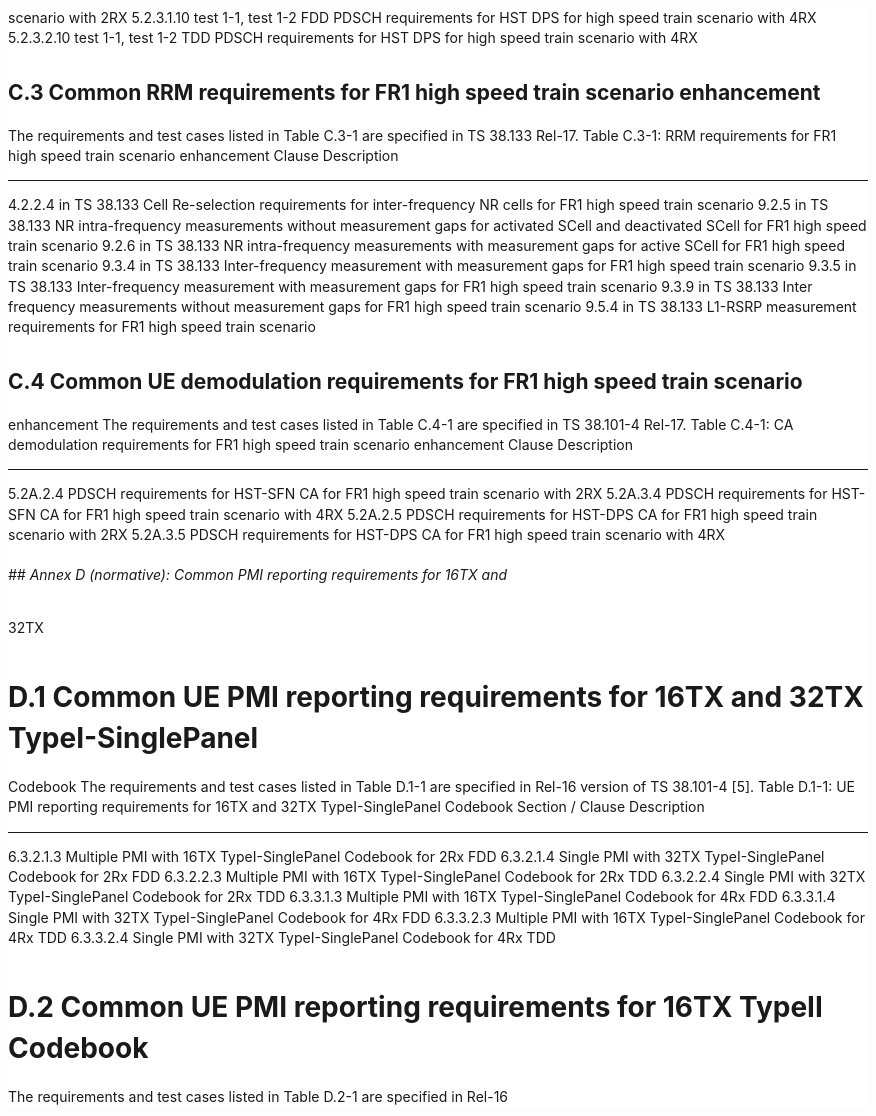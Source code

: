 scenario with 2RX 5.2.3.1.10 test 1-1, test 1-2 FDD PDSCH requirements for HST
DPS for high speed train scenario with 4RX 5.2.3.2.10 test 1-1, test 1-2 TDD
PDSCH requirements for HST DPS for high speed train scenario with 4RX
## C.3 Common RRM requirements for FR1 high speed train scenario enhancement
The requirements and test cases listed in Table C.3-1 are specified in TS
38.133 Rel-17.
Table C.3-1: RRM requirements for FR1 high speed train scenario enhancement
Clause Description
* * *
4.2.2.4 in TS 38.133 Cell Re-selection requirements for inter-frequency NR
cells for FR1 high speed train scenario 9.2.5 in TS 38.133 NR intra-frequency
measurements without measurement gaps for activated SCell and deactivated
SCell for FR1 high speed train scenario 9.2.6 in TS 38.133 NR intra-frequency
measurements with measurement gaps for active SCell for FR1 high speed train
scenario 9.3.4 in TS 38.133 Inter-frequency measurement with measurement gaps
for FR1 high speed train scenario 9.3.5 in TS 38.133 Inter-frequency
measurement with measurement gaps for FR1 high speed train scenario 9.3.9 in
TS 38.133 Inter frequency measurements without measurement gaps for FR1 high
speed train scenario 9.5.4 in TS 38.133 L1-RSRP measurement requirements for
FR1 high speed train scenario
## C.4 Common UE demodulation requirements for FR1 high speed train scenario
enhancement
The requirements and test cases listed in Table C.4-1 are specified in TS
38.101-4 Rel-17.
Table C.4-1: CA demodulation requirements for FR1 high speed train scenario
enhancement
Clause Description
* * *
5.2A.2.4 PDSCH requirements for HST-SFN CA for FR1 high speed train scenario
with 2RX 5.2A.3.4 PDSCH requirements for HST-SFN CA for FR1 high speed train
scenario with 4RX 5.2A.2.5 PDSCH requirements for HST-DPS CA for FR1 high
speed train scenario with 2RX 5.2A.3.5 PDSCH requirements for HST-DPS CA for
FR1 high speed train scenario with 4RX
###### ## Annex D (normative): Common PMI reporting requirements for 16TX and
32TX
# D.1 Common UE PMI reporting requirements for 16TX and 32TX TypeI-SinglePanel
Codebook
The requirements and test cases listed in Table D.1-1 are specified in Rel-16
version of TS 38.101-4 [5].
Table D.1-1: UE PMI reporting requirements for 16TX and 32TX TypeI-SinglePanel
Codebook
Section / Clause Description
* * *
6.3.2.1.3 Multiple PMI with 16TX TypeI-SinglePanel Codebook for 2Rx FDD
6.3.2.1.4 Single PMI with 32TX TypeI-SinglePanel Codebook for 2Rx FDD
6.3.2.2.3 Multiple PMI with 16TX TypeI-SinglePanel Codebook for 2Rx TDD
6.3.2.2.4 Single PMI with 32TX TypeI-SinglePanel Codebook for 2Rx TDD
6.3.3.1.3 Multiple PMI with 16TX TypeI-SinglePanel Codebook for 4Rx FDD
6.3.3.1.4 Single PMI with 32TX TypeI-SinglePanel Codebook for 4Rx FDD
6.3.3.2.3 Multiple PMI with 16TX TypeI-SinglePanel Codebook for 4Rx TDD
6.3.3.2.4 Single PMI with 32TX TypeI-SinglePanel Codebook for 4Rx TDD
# D.2 Common UE PMI reporting requirements for 16TX TypeII Codebook
The requirements and test cases listed in Table D.2-1 are specified in Rel-16